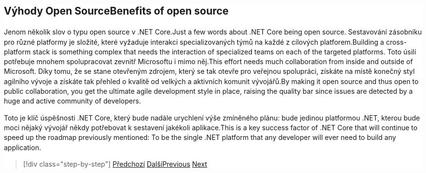 ## <a name="benefits-of-open-source"></a><span data-ttu-id="85f80-246">Výhody Open Source</span><span class="sxs-lookup"><span data-stu-id="85f80-246">Benefits of open source</span></span>

<span data-ttu-id="85f80-247">Jenom několik slov o typu open source v .NET Core.</span><span class="sxs-lookup"><span data-stu-id="85f80-247">Just a few words about .NET Core being open source.</span></span> <span data-ttu-id="85f80-248">Sestavování zásobníku pro různé platformy je složité, které vyžaduje interakci specializovaných týmů na každé z cílových platforem.</span><span class="sxs-lookup"><span data-stu-id="85f80-248">Building a cross-platform stack is something complex that needs the interaction of specialized teams on each of the targeted platforms.</span></span> <span data-ttu-id="85f80-249">Toto úsilí potřebuje mnohem spolupracovat zevnitř Microsoftu i mimo něj.</span><span class="sxs-lookup"><span data-stu-id="85f80-249">This effort needs much collaboration from inside and outside of Microsoft.</span></span> <span data-ttu-id="85f80-250">Díky tomu, že se stane otevřeným zdrojem, který se tak otevře pro veřejnou spolupráci, získáte na místě konečný styl agilního vývoje a získáte tak přehled o kvalitě od velkých a aktivních komunit vývojářů.</span><span class="sxs-lookup"><span data-stu-id="85f80-250">By making it open source and thus open to public collaboration, you get the ultimate agile development style in place, raising the quality bar since issues are detected by a huge and active community of developers.</span></span>

<span data-ttu-id="85f80-251">Toto je klíč úspěšnosti .NET Core, který bude nadále urychlení výše zmíněného plánu: bude jedinou platformou .NET, kterou bude moci nějaký vývojář někdy potřebovat k sestavení jakékoli aplikace.</span><span class="sxs-lookup"><span data-stu-id="85f80-251">This is a key success factor of .NET Core that will continue to speed up the roadmap previously mentioned: To be the single .NET platform that any developer will ever need to build any application.</span></span>

>[!div class="step-by-step"]
><span data-ttu-id="85f80-252">[Předchozí](why-modern-applications.md) 
> [Další](migrate-modern-applications.md)</span><span class="sxs-lookup"><span data-stu-id="85f80-252">[Previous](why-modern-applications.md)
[Next](migrate-modern-applications.md)</span></span>
